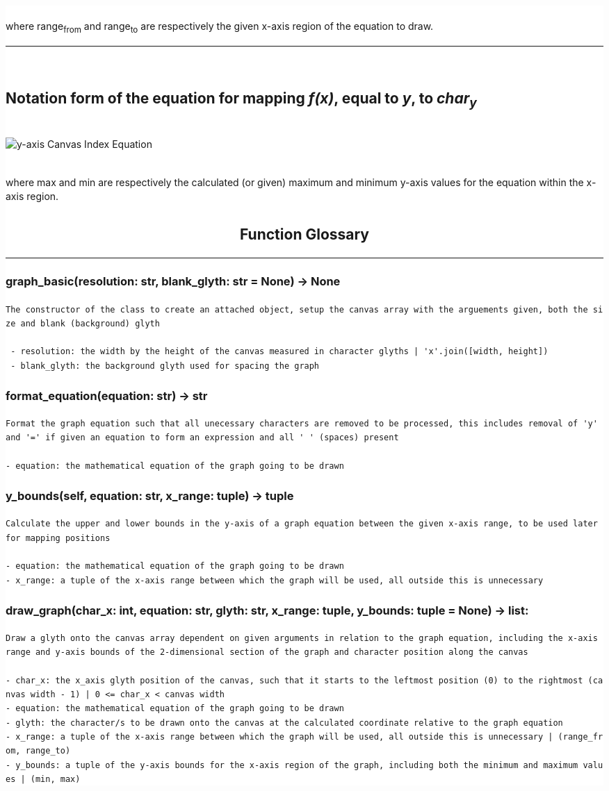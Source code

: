 <br>where range<sub>from</sub> and range<sub>to</sub> are respectively the given x-axis region of the equation to draw.

---

## <br>Notation form of the equation for mapping <i>f(x)</i>, equal to <i>y</i>, to <i>char<sub>y</sub></i>
<br><img src="https://user-images.githubusercontent.com/85190509/147881319-6d72f223-21fe-44b0-a281-91cf6a05e150.png" alt="y-axis Canvas Index Equation">

<br>where max and min are respectively the calculated (or given) maximum and minimum y-axis values for the equation within the x-axis region.

<b><h2 style="text-align:center">Function Glossary</h3></b>

---

### graph_basic(resolution: str, blank_glyth: str = None) -> None
    The constructor of the class to create an attached object, setup the canvas array with the arguements given, both the size and blank (background) glyth

     - resolution: the width by the height of the canvas measured in character glyths | 'x'.join([width, height])
     - blank_glyth: the background glyth used for spacing the graph

### format_equation(equation: str) -> str
    Format the graph equation such that all unecessary characters are removed to be processed, this includes removal of 'y' and '=' if given an equation to form an expression and all ' ' (spaces) present

    - equation: the mathematical equation of the graph going to be drawn

### y_bounds(self, equation: str, x_range: tuple) -> tuple
    Calculate the upper and lower bounds in the y-axis of a graph equation between the given x-axis range, to be used later for mapping positions

    - equation: the mathematical equation of the graph going to be drawn
    - x_range: a tuple of the x-axis range between which the graph will be used, all outside this is unnecessary

### draw_graph(char_x: int, equation: str, glyth: str, x_range: tuple, y_bounds: tuple = None) -> list:
    Draw a glyth onto the canvas array dependent on given arguments in relation to the graph equation, including the x-axis range and y-axis bounds of the 2-dimensional section of the graph and character position along the canvas

    - char_x: the x_axis glyth position of the canvas, such that it starts to the leftmost position (0) to the rightmost (canvas width - 1) | 0 <= char_x < canvas width
    - equation: the mathematical equation of the graph going to be drawn
    - glyth: the character/s to be drawn onto the canvas at the calculated coordinate relative to the graph equation
    - x_range: a tuple of the x-axis range between which the graph will be used, all outside this is unnecessary | (range_from, range_to)
    - y_bounds: a tuple of the y-axis bounds for the x-axis region of the graph, including both the minimum and maximum values | (min, max)
